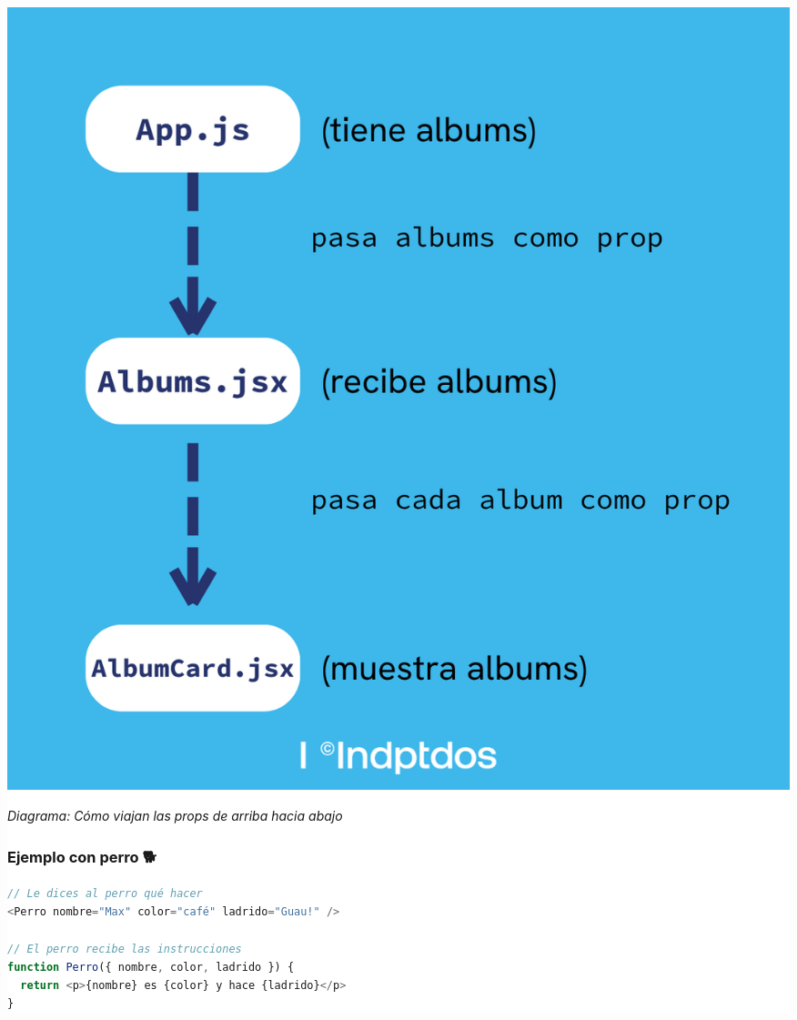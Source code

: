 ![Props flujo](diagrams/props.png)

*Diagrama: Cómo viajan las props de arriba hacia abajo*

### Ejemplo con perro 🐕
```javascript
// Le dices al perro qué hacer
<Perro nombre="Max" color="café" ladrido="Guau!" />

// El perro recibe las instrucciones
function Perro({ nombre, color, ladrido }) {
  return <p>{nombre} es {color} y hace {ladrido}</p>
}
```
